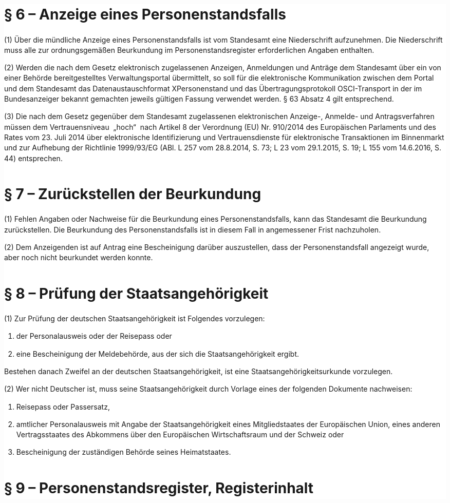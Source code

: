 # § 6 – Anzeige eines Personenstandsfalls

(1) Über die mündliche Anzeige eines Personenstandsfalls ist vom Standesamt eine Niederschrift aufzunehmen. Die Niederschrift muss alle zur ordnungsgemäßen Beurkundung im Personenstandsregister erforderlichen Angaben enthalten.

(2) Werden die nach dem Gesetz elektronisch zugelassenen Anzeigen, Anmeldungen und Anträge dem Standesamt über ein von einer Behörde bereitgestelltes Verwaltungsportal übermittelt, so soll für die elektronische Kommunikation zwischen dem Portal und dem Standesamt das Datenaustauschformat XPersonenstand und das Übertragungsprotokoll OSCI-Transport in der im Bundesanzeiger bekannt gemachten jeweils gültigen Fassung verwendet werden. § 63 Absatz 4 gilt entsprechend.

(3) Die nach dem Gesetz gegenüber dem Standesamt zugelassenen elektronischen Anzeige-, Anmelde- und Antragsverfahren müssen dem Vertrauensniveau  „hoch“  nach Artikel 8 der Verordnung (EU) Nr. 910/2014 des Europäischen Parlaments und des Rates vom 23. Juli 2014 über elektronische Identifizierung und Vertrauensdienste für elektronische Transaktionen im Binnenmarkt und zur Aufhebung der Richtlinie 1999/93/EG (ABl. L 257 vom 28.8.2014, S. 73; L 23 vom 29.1.2015, S. 19; L 155 vom 14.6.2016, S. 44) entsprechen.

# § 7 – Zurückstellen der Beurkundung

(1) Fehlen Angaben oder Nachweise für die Beurkundung eines Personenstandsfalls, kann das Standesamt die Beurkundung zurückstellen. Die Beurkundung des Personenstandsfalls ist in diesem Fall in angemessener Frist nachzuholen.

(2) Dem Anzeigenden ist auf Antrag eine Bescheinigung darüber auszustellen, dass der Personenstandsfall angezeigt wurde, aber noch nicht beurkundet werden konnte.

# § 8 – Prüfung der Staatsangehörigkeit

(1) Zur Prüfung der deutschen Staatsangehörigkeit ist Folgendes vorzulegen:

1. der Personalausweis oder der Reisepass oder

2. eine Bescheinigung der Meldebehörde, aus der sich die Staatsangehörigkeit ergibt.

Bestehen danach Zweifel an der deutschen Staatsangehörigkeit, ist eine Staatsangehörigkeitsurkunde vorzulegen.

(2) Wer nicht Deutscher ist, muss seine Staatsangehörigkeit durch Vorlage eines der folgenden Dokumente nachweisen:

1. Reisepass oder Passersatz,

2. amtlicher Personalausweis mit Angabe der Staatsangehörigkeit eines Mitgliedstaates der Europäischen Union, eines anderen Vertragsstaates des Abkommens über den Europäischen Wirtschaftsraum und der Schweiz oder

3. Bescheinigung der zuständigen Behörde seines Heimatstaates.

# § 9 – Personenstandsregister, Registerinhalt
